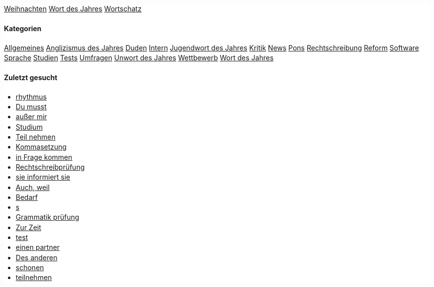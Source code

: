 <a href="https://rechtschreibpruefung24.de/stichwort/weihnachten/" class="tag-link-118 tag-link-position-43" title="3 Themen">Weihnachten</a> <a href="https://rechtschreibpruefung24.de/stichwort/wort-des-jahres/" class="tag-link-257 tag-link-position-44" title="4 Themen">Wort des Jahres</a> <a href="https://rechtschreibpruefung24.de/stichwort/wortschatz/" class="tag-link-80 tag-link-position-45" title="8 Themen">Wortschatz</a>

#### Kategorien

<a href="https://rechtschreibpruefung24.de/kategorie/allgemeines/" class="tag-link-1 tag-link-position-1" title="19 Themen">Allgemeines</a> <a href="https://rechtschreibpruefung24.de/kategorie/wort-des-jahres/anglizismus-des-jahres/" class="tag-link-147 tag-link-position-2" title="1 Thema">Anglizismus des Jahres</a> <a href="https://rechtschreibpruefung24.de/kategorie/duden/" class="tag-link-3 tag-link-position-3" title="20 Themen">Duden</a> <a href="https://rechtschreibpruefung24.de/kategorie/intern/" class="tag-link-4 tag-link-position-4" title="10 Themen">Intern</a> <a href="https://rechtschreibpruefung24.de/kategorie/wort-des-jahres/jugendwort-des-jahres/" class="tag-link-178 tag-link-position-5" title="7 Themen">Jugendwort des Jahres</a> <a href="https://rechtschreibpruefung24.de/kategorie/kritik/" class="tag-link-5 tag-link-position-6" title="18 Themen">Kritik</a> <a href="https://rechtschreibpruefung24.de/kategorie/news/" class="tag-link-6 tag-link-position-7" title="27 Themen">News</a> <a href="https://rechtschreibpruefung24.de/kategorie/pons/" class="tag-link-116 tag-link-position-8" title="1 Thema">Pons</a> <a href="https://rechtschreibpruefung24.de/kategorie/rechtschreibung/" class="tag-link-7 tag-link-position-9" title="23 Themen">Rechtschreibung</a> <a href="https://rechtschreibpruefung24.de/kategorie/rechtschreibung/reform/" class="tag-link-8 tag-link-position-10" title="4 Themen">Reform</a> <a href="https://rechtschreibpruefung24.de/kategorie/software/" class="tag-link-9 tag-link-position-11" title="12 Themen">Software</a> <a href="https://rechtschreibpruefung24.de/kategorie/sprache/" class="tag-link-10 tag-link-position-12" title="86 Themen">Sprache</a> <a href="https://rechtschreibpruefung24.de/kategorie/studien/" class="tag-link-11 tag-link-position-13" title="12 Themen">Studien</a> <a href="https://rechtschreibpruefung24.de/kategorie/tests/" class="tag-link-12 tag-link-position-14" title="3 Themen">Tests</a> <a href="https://rechtschreibpruefung24.de/kategorie/umfragen/" class="tag-link-13 tag-link-position-15" title="2 Themen">Umfragen</a> <a href="https://rechtschreibpruefung24.de/kategorie/wort-des-jahres/unwort-des-jahres/" class="tag-link-124 tag-link-position-16" title="5 Themen">Unwort des Jahres</a> <a href="https://rechtschreibpruefung24.de/kategorie/wettbewerb/" class="tag-link-14 tag-link-position-17" title="5 Themen">Wettbewerb</a> <a href="https://rechtschreibpruefung24.de/kategorie/wort-des-jahres/" class="tag-link-15 tag-link-position-18" title="10 Themen">Wort des Jahres</a>

#### Zuletzt gesucht

-   [rhythmus](https://rechtschreibpruefung24.de/search/rhythmus)
-   [Du musst](https://rechtschreibpruefung24.de/search/Du%20musst)
-   [außer mir](https://rechtschreibpruefung24.de/search/au%C3%9Fer%20mir)
-   [Studium](https://rechtschreibpruefung24.de/search/Studium)
-   [Teil nehmen](https://rechtschreibpruefung24.de/search/Teil%20nehmen)
-   [Kommasetzung](https://rechtschreibpruefung24.de/search/Kommasetzung)
-   [in Frage kommen](https://rechtschreibpruefung24.de/search/in%20Frage%20kommen)
-   [Rechtschreibprüfung](https://rechtschreibpruefung24.de/search/Rechtschreibpr%C3%BCfung)
-   [sie informiert sie](https://rechtschreibpruefung24.de/search/sie%20informiert%20sie)
-   [Auch, weil](https://rechtschreibpruefung24.de/search/Auch%2C%20weil)
-   [Bedarf](https://rechtschreibpruefung24.de/search/Bedarf)
-   [s](https://rechtschreibpruefung24.de/search/s)
-   [Grammatik prüfung](https://rechtschreibpruefung24.de/search/Grammatik%20pr%C3%BCfung)
-   [Zur Zeit](https://rechtschreibpruefung24.de/search/Zur%20Zeit)
-   [test](https://rechtschreibpruefung24.de/search/test)
-   [einen partner](https://rechtschreibpruefung24.de/search/einen%20partner)
-   [Des anderen](https://rechtschreibpruefung24.de/search/Des%20anderen)
-   [schonen](https://rechtschreibpruefung24.de/search/schonen)
-   [teilnehmen](https://rechtschreibpruefung24.de/search/teilnehmen)

